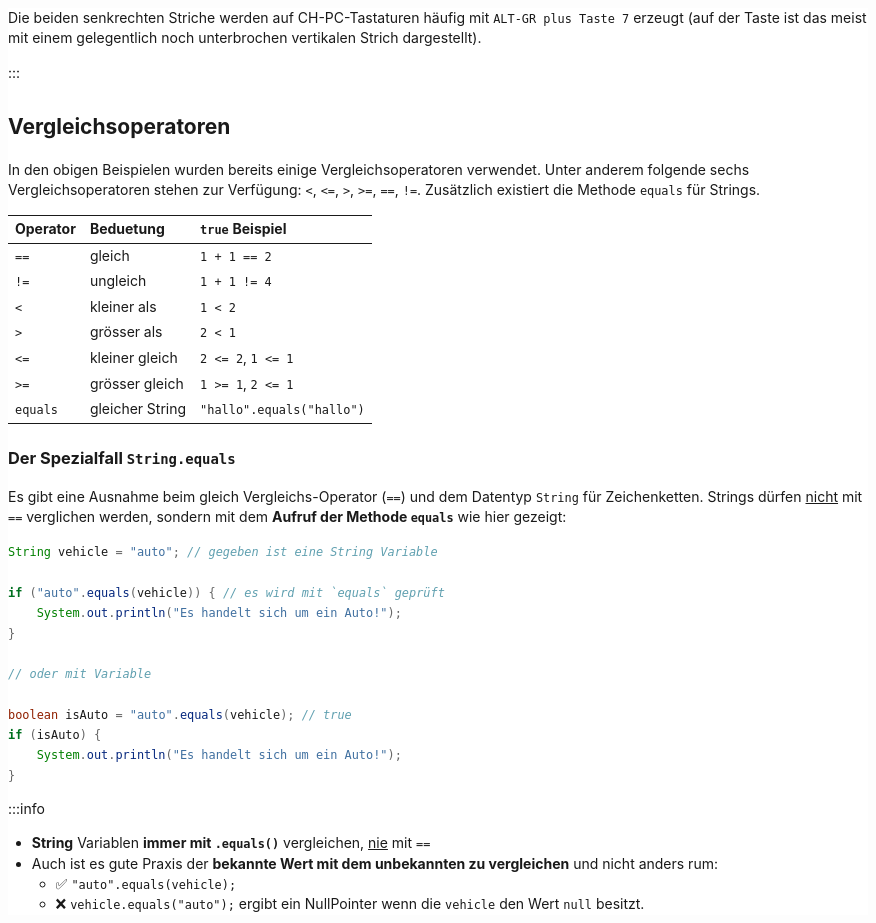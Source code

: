 Die beiden senkrechten Striche werden auf CH-PC-Tastaturen häufig mit
`ALT-GR plus Taste 7` erzeugt (auf der Taste ist das meist mit einem
gelegentlich noch unterbrochen vertikalen Strich dargestellt).

:::

## Vergleichsoperatoren

In den obigen Beispielen wurden bereits einige Vergleichsoperatoren verwendet.
Unter anderem folgende sechs Vergleichsoperatoren stehen zur Verfügung: `<`,
`<=`, `>`, `>=`, `==`, `!=`. Zusätzlich existiert die Methode `equals` für
Strings.

| Operator | Beduetung       | `true` Beispiel           |
| :------- | :-------------- | :------------------------ |
| `==`     | gleich          | `1 + 1 == 2`              |
| `!=`     | ungleich        | `1 + 1 != 4`              |
| `<`      | kleiner als     | `1 < 2`                   |
| `>`      | grösser als     | `2 < 1`                   |
| `<=`     | kleiner gleich  | `2 <= 2`, `1 <= 1`        |
| `>=`     | grösser gleich  | `1 >= 1`, `2 <= 1`        |
| `equals` | gleicher String | `"hallo".equals("hallo")` |

### Der Spezialfall `String.equals`

Es gibt eine Ausnahme beim gleich Vergleichs-Operator (`==`) und dem Datentyp
`String` für Zeichenketten. Strings dürfen <u>nicht</u> mit `==` verglichen
werden, sondern mit dem **Aufruf der Methode `equals`** wie hier gezeigt:

```java
String vehicle = "auto"; // gegeben ist eine String Variable

if ("auto".equals(vehicle)) { // es wird mit `equals` geprüft
    System.out.println("Es handelt sich um ein Auto!");
}

// oder mit Variable

boolean isAuto = "auto".equals(vehicle); // true
if (isAuto) {
    System.out.println("Es handelt sich um ein Auto!");
}
```

:::info

- **String** Variablen **immer mit `.equals()`** vergleichen, <u>nie</u> mit
  `==`
- Auch ist es gute Praxis der **bekannte Wert mit dem unbekannten zu
  vergleichen** und nicht anders rum:
  - :white_check_mark: `"auto".equals(vehicle);`
  - :x: `vehicle.equals("auto");` ergibt ein NullPointer wenn die `vehicle` den
    Wert `null` besitzt.
